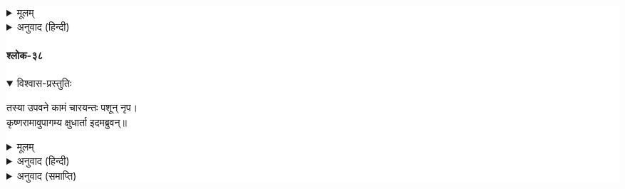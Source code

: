 <details><summary>मूलम्</summary></details>

<details><summary>अनुवाद (हिन्दी)</summary></details>

#### श्लोक-३८


<details open><summary>विश्वास-प्रस्तुतिः</summary>

तस्या उपवने कामं चारयन्तः पशून् नृप।  
कृष्णरामावुपागम्य क्षुधार्ता इदमब्रुवन्॥
</details>

<details><summary>मूलम्</summary></details>

<details><summary>अनुवाद (हिन्दी)</summary></details>

<details><summary>अनुवाद (समाप्ति)</summary></details>
